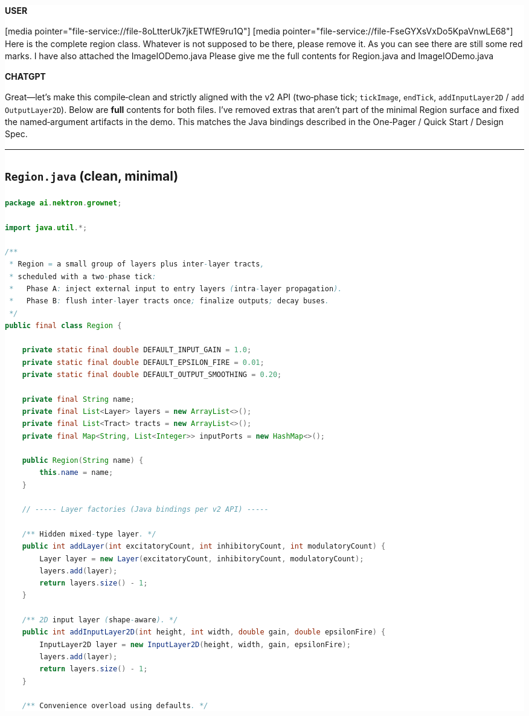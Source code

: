 

__USER__

[media pointer="file-service://file-8oLtterUk7jkETWfE9ru1Q"]
 [media pointer="file-service://file-FseGYXsVxDo5KpaVnwLE68"]
 Here is the complete region class. Whatever is not supposed to be there, please remove it. As you can see there are still some red marks. I have also attached the ImageIODemo.java Please give me the full contents for Region.java and ImageIODemo.java



__CHATGPT__

Great—let’s make this compile‑clean and strictly aligned with the v2 API (two‑phase tick; `tickImage`, `endTick`, `addInputLayer2D` / `addOutputLayer2D`). Below are **full** contents for both files. I’ve removed extras that aren’t part of the minimal Region surface and fixed the named‑argument artifacts in the demo. This matches the Java bindings described in the One‑Pager / Quick Start / Design Spec.   

------

## `Region.java` (clean, minimal)

```java
package ai.nektron.grownet;

import java.util.*;

/**
 * Region = a small group of layers plus inter-layer tracts,
 * scheduled with a two-phase tick:
 *   Phase A: inject external input to entry layers (intra-layer propagation).
 *   Phase B: flush inter-layer tracts once; finalize outputs; decay buses.
 */
public final class Region {

    private static final double DEFAULT_INPUT_GAIN = 1.0;
    private static final double DEFAULT_EPSILON_FIRE = 0.01;
    private static final double DEFAULT_OUTPUT_SMOOTHING = 0.20;

    private final String name;
    private final List<Layer> layers = new ArrayList<>();
    private final List<Tract> tracts = new ArrayList<>();
    private final Map<String, List<Integer>> inputPorts = new HashMap<>();

    public Region(String name) {
        this.name = name;
    }

    // ----- Layer factories (Java bindings per v2 API) -----

    /** Hidden mixed-type layer. */
    public int addLayer(int excitatoryCount, int inhibitoryCount, int modulatoryCount) {
        Layer layer = new Layer(excitatoryCount, inhibitoryCount, modulatoryCount);
        layers.add(layer);
        return layers.size() - 1;
    }

    /** 2D input layer (shape-aware). */
    public int addInputLayer2D(int height, int width, double gain, double epsilonFire) {
        InputLayer2D layer = new InputLayer2D(height, width, gain, epsilonFire);
        layers.add(layer);
        return layers.size() - 1;
    }

    /** Convenience overload using defaults. */
```